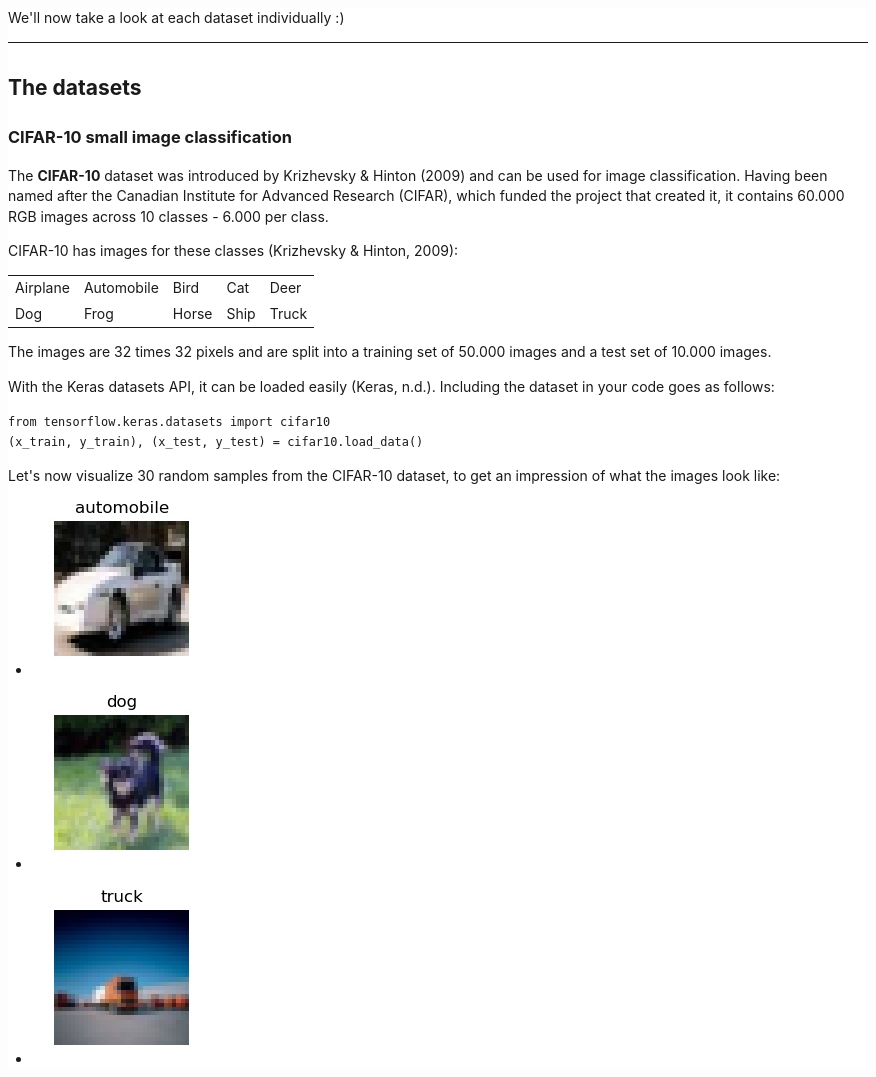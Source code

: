 We'll now take a look at each dataset individually :)

* * *

## The datasets

### CIFAR-10 small image classification

The **CIFAR-10** dataset was introduced by Krizhevsky & Hinton (2009) and can be used for image classification. Having been named after the Canadian Institute for Advanced Research (CIFAR), which funded the project that created it, it contains 60.000 RGB images across 10 classes - 6.000 per class.

CIFAR-10 has images for these classes (Krizhevsky & Hinton, 2009):

<table class="has-subtle-light-gray-background-color has-fixed-layout has-background"><tbody><tr><td>Airplane</td><td>Automobile</td><td>Bird</td><td>Cat</td><td>Deer</td></tr><tr><td>Dog</td><td>Frog</td><td>Horse</td><td>Ship</td><td>Truck</td></tr></tbody></table>

The images are 32 times 32 pixels and are split into a training set of 50.000 images and a test set of 10.000 images.

With the Keras datasets API, it can be loaded easily (Keras, n.d.). Including the dataset in your code goes as follows:

```
from tensorflow.keras.datasets import cifar10
(x_train, y_train), (x_test, y_test) = cifar10.load_data()
```

Let's now visualize 30 random samples from the CIFAR-10 dataset, to get an impression of what the images look like:

- [![](images/834.jpg)](https://www.machinecurve.com/wp-content/uploads/2019/12/834.jpg)
    
- [![](images/3576.jpg)](https://www.machinecurve.com/wp-content/uploads/2019/12/3576.jpg)
    
- [![](images/11312.jpg)](https://www.machinecurve.com/wp-content/uploads/2019/12/11312.jpg)
    